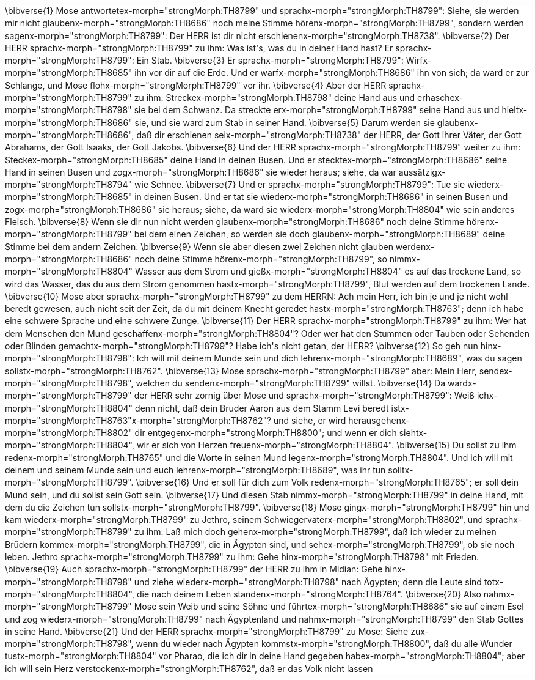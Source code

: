 \bibverse{1} Mose antwortetex-morph="strongMorph:TH8799" und sprachx-morph="strongMorph:TH8799": Siehe, sie werden mir nicht glaubenx-morph="strongMorph:TH8686" noch meine Stimme hörenx-morph="strongMorph:TH8799", sondern werden sagenx-morph="strongMorph:TH8799": Der HERR ist dir nicht erschienenx-morph="strongMorph:TH8738". \bibverse{2} Der HERR sprachx-morph="strongMorph:TH8799" zu ihm: Was ist's, was du in deiner Hand hast? Er sprachx-morph="strongMorph:TH8799": Ein Stab. \bibverse{3} Er sprachx-morph="strongMorph:TH8799": Wirfx-morph="strongMorph:TH8685" ihn vor dir auf die Erde. Und er warfx-morph="strongMorph:TH8686" ihn von sich; da ward er zur Schlange, und Mose flohx-morph="strongMorph:TH8799" vor ihr. \bibverse{4} Aber der HERR sprachx-morph="strongMorph:TH8799" zu ihm: Streckex-morph="strongMorph:TH8798" deine Hand aus und erhaschex-morph="strongMorph:TH8798" sie bei dem Schwanz. Da streckte erx-morph="strongMorph:TH8799" seine Hand aus und hieltx-morph="strongMorph:TH8686" sie, und sie ward zum Stab in seiner Hand. \bibverse{5} Darum werden sie glaubenx-morph="strongMorph:TH8686", daß dir erschienen seix-morph="strongMorph:TH8738" der HERR, der Gott ihrer Väter, der Gott Abrahams, der Gott Isaaks, der Gott Jakobs. \bibverse{6} Und der HERR sprachx-morph="strongMorph:TH8799" weiter zu ihm: Steckex-morph="strongMorph:TH8685" deine Hand in deinen Busen. Und er stecktex-morph="strongMorph:TH8686" seine Hand in seinen Busen und zogx-morph="strongMorph:TH8686" sie wieder heraus; siehe, da war aussätzigx-morph="strongMorph:TH8794" wie Schnee. \bibverse{7} Und er sprachx-morph="strongMorph:TH8799": Tue sie wiederx-morph="strongMorph:TH8685" in deinen Busen. Und er tat sie wiederx-morph="strongMorph:TH8686" in seinen Busen und zogx-morph="strongMorph:TH8686" sie heraus; siehe, da ward sie wiederx-morph="strongMorph:TH8804" wie sein anderes Fleisch. \bibverse{8} Wenn sie dir nun nicht werden glaubenx-morph="strongMorph:TH8686" noch deine Stimme hörenx-morph="strongMorph:TH8799" bei dem einen Zeichen, so werden sie doch glaubenx-morph="strongMorph:TH8689" deine Stimme bei dem andern Zeichen. \bibverse{9} Wenn sie aber diesen zwei Zeichen nicht glauben werdenx-morph="strongMorph:TH8686" noch deine Stimme hörenx-morph="strongMorph:TH8799", so nimmx-morph="strongMorph:TH8804" Wasser aus dem Strom und gießx-morph="strongMorph:TH8804" es auf das trockene Land, so wird das Wasser, das du aus dem Strom genommen hastx-morph="strongMorph:TH8799", Blut werden auf dem trockenen Lande. \bibverse{10} Mose aber sprachx-morph="strongMorph:TH8799" zu dem HERRN: Ach mein Herr, ich bin je und je nicht wohl beredt gewesen, auch nicht seit der Zeit, da du mit deinem Knecht geredet hastx-morph="strongMorph:TH8763"; denn ich habe eine schwere Sprache und eine schwere Zunge. \bibverse{11} Der HERR sprachx-morph="strongMorph:TH8799" zu ihm: Wer hat dem Menschen den Mund geschaffenx-morph="strongMorph:TH8804"? Oder wer hat den Stummen oder Tauben oder Sehenden oder Blinden gemachtx-morph="strongMorph:TH8799"? Habe ich's nicht getan, der HERR? \bibverse{12} So geh nun hinx-morph="strongMorph:TH8798": Ich will mit deinem Munde sein und dich lehrenx-morph="strongMorph:TH8689", was du sagen sollstx-morph="strongMorph:TH8762". \bibverse{13} Mose sprachx-morph="strongMorph:TH8799" aber: Mein Herr, sendex-morph="strongMorph:TH8798", welchen du sendenx-morph="strongMorph:TH8799" willst. \bibverse{14} Da wardx-morph="strongMorph:TH8799" der HERR sehr zornig über Mose und sprachx-morph="strongMorph:TH8799": Weiß ichx-morph="strongMorph:TH8804" denn nicht, daß dein Bruder Aaron aus dem Stamm Levi beredt istx-morph="strongMorph:TH8763"x-morph="strongMorph:TH8762"? und siehe, er wird herausgehenx-morph="strongMorph:TH8802" dir entgegenx-morph="strongMorph:TH8800"; und wenn er dich siehtx-morph="strongMorph:TH8804", wir er sich von Herzen freuenx-morph="strongMorph:TH8804". \bibverse{15} Du sollst zu ihm redenx-morph="strongMorph:TH8765" und die Worte in seinen Mund legenx-morph="strongMorph:TH8804". Und ich will mit deinem und seinem Munde sein und euch lehrenx-morph="strongMorph:TH8689", was ihr tun solltx-morph="strongMorph:TH8799". \bibverse{16} Und er soll für dich zum Volk redenx-morph="strongMorph:TH8765"; er soll dein Mund sein, und du sollst sein Gott sein. \bibverse{17} Und diesen Stab nimmx-morph="strongMorph:TH8799" in deine Hand, mit dem du die Zeichen tun sollstx-morph="strongMorph:TH8799". \bibverse{18} Mose gingx-morph="strongMorph:TH8799" hin und kam wiederx-morph="strongMorph:TH8799" zu Jethro, seinem Schwiegervaterx-morph="strongMorph:TH8802", und sprachx-morph="strongMorph:TH8799" zu ihm: Laß mich doch gehenx-morph="strongMorph:TH8799", daß ich wieder zu meinen Brüdern kommex-morph="strongMorph:TH8799", die in Ägypten sind, und sehex-morph="strongMorph:TH8799", ob sie noch leben. Jethro sprachx-morph="strongMorph:TH8799" zu ihm: Gehe hinx-morph="strongMorph:TH8798" mit Frieden. \bibverse{19} Auch sprachx-morph="strongMorph:TH8799" der HERR zu ihm in Midian: Gehe hinx-morph="strongMorph:TH8798" und ziehe wiederx-morph="strongMorph:TH8798" nach Ägypten; denn die Leute sind totx-morph="strongMorph:TH8804", die nach deinem Leben standenx-morph="strongMorph:TH8764". \bibverse{20} Also nahmx-morph="strongMorph:TH8799" Mose sein Weib und seine Söhne und führtex-morph="strongMorph:TH8686" sie auf einem Esel und zog wiederx-morph="strongMorph:TH8799" nach Ägyptenland und nahmx-morph="strongMorph:TH8799" den Stab Gottes in seine Hand. \bibverse{21} Und der HERR sprachx-morph="strongMorph:TH8799" zu Mose: Siehe zux-morph="strongMorph:TH8798", wenn du wieder nach Ägypten kommstx-morph="strongMorph:TH8800", daß du alle Wunder tustx-morph="strongMorph:TH8804" vor Pharao, die ich dir in deine Hand gegeben habex-morph="strongMorph:TH8804"; aber ich will sein Herz verstockenx-morph="strongMorph:TH8762", daß er das Volk nicht lassen
